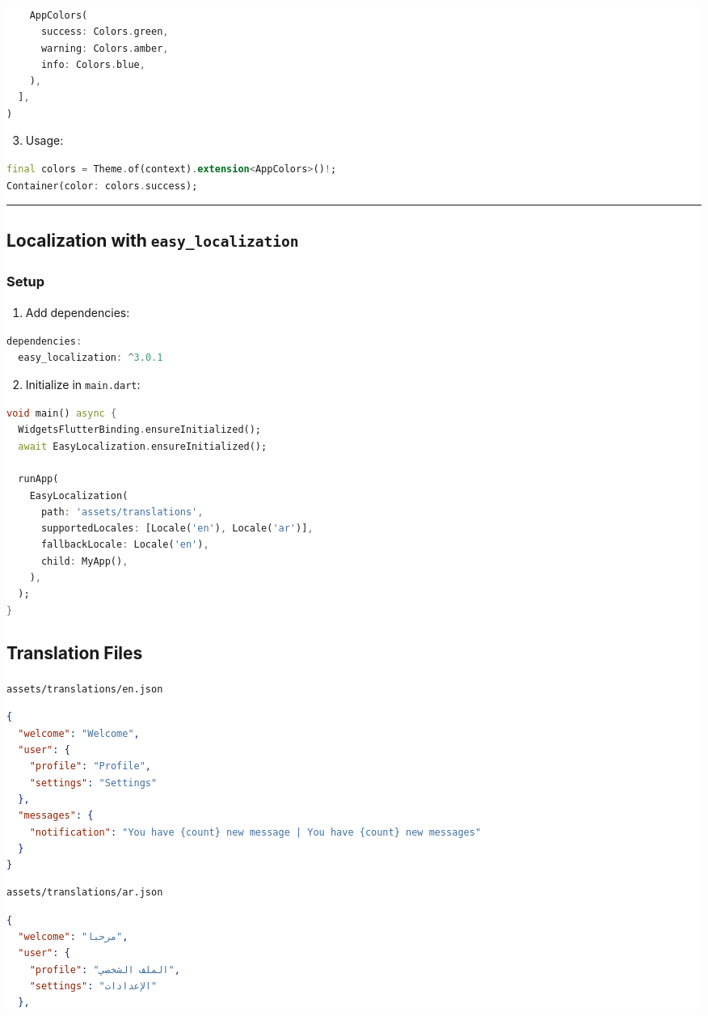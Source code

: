```dart
    AppColors(
      success: Colors.green,
      warning: Colors.amber,
      info: Colors.blue,
    ),
  ],
)
```
3. Usage:
```dart
final colors = Theme.of(context).extension<AppColors>()!;
Container(color: colors.success);
```

---

## Localization with `easy_localization`

### Setup

1. Add dependencies:
```dart
dependencies:
  easy_localization: ^3.0.1
```
2. Initialize in `main.dart`:
```dart
void main() async {
  WidgetsFlutterBinding.ensureInitialized();
  await EasyLocalization.ensureInitialized();

  runApp(
    EasyLocalization(
      path: 'assets/translations',
      supportedLocales: [Locale('en'), Locale('ar')],
      fallbackLocale: Locale('en'),
      child: MyApp(),
    ),
  );
}
```

## Translation Files
`assets/translations/en.json`
```json
{
  "welcome": "Welcome",
  "user": {
    "profile": "Profile",
    "settings": "Settings"
  },
  "messages": {
    "notification": "You have {count} new message | You have {count} new messages"
  }
}
```
`assets/translations/ar.json`
```json
{
  "welcome": "مرحبا",
  "user": {
    "profile": "الملف الشخصي",
    "settings": "الإعدادات"
  },
```